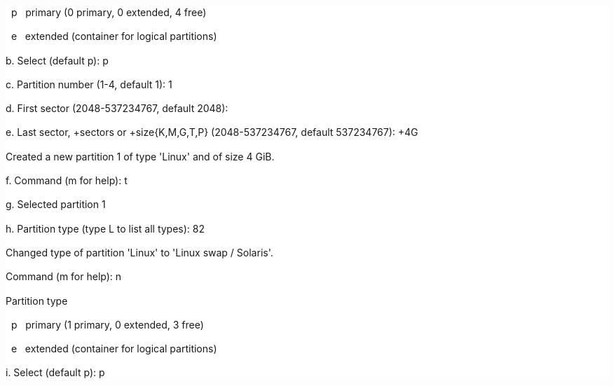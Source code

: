 


  p   primary (0 primary, 0 extended, 4 free)




  e   extended (container for logical partitions)




b. Select (default p): p <enter>




c. Partition number (1-4, default 1): 1 <enter>




d. First sector (2048-537234767, default 2048): <enter>




e. Last sector, +sectors or +size{K,M,G,T,P} (2048-537234767, default 537234767): +4G <enter>




Created a new partition 1 of type 'Linux' and of size 4 GiB.




f. Command (m for help): t <enter>




g. Selected partition 1 <enter>




h. Partition type (type L to list all types): 82 <enter>




Changed type of partition 'Linux' to 'Linux swap / Solaris'.




Command (m for help): n




Partition type




  p   primary (1 primary, 0 extended, 3 free)




  e   extended (container for logical partitions)




i. Select (default p): p <enter>

